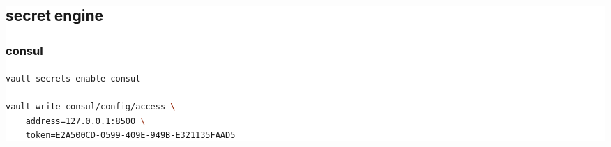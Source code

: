 
## secret engine
### consul
```bash
vault secrets enable consul

vault write consul/config/access \
    address=127.0.0.1:8500 \
    token=E2A500CD-0599-409E-949B-E321135FAAD5
```
